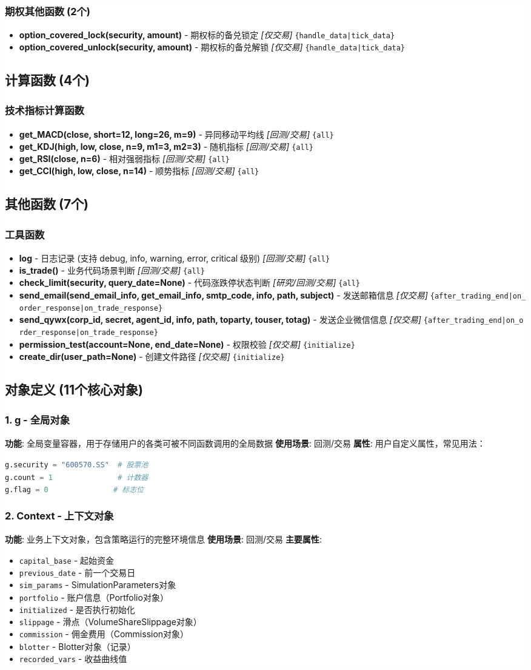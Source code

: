 ### 期权其他函数 (2个)
- **option_covered_lock(security, amount)** - 期权标的备兑锁定 *[仅交易]* `{handle_data|tick_data}`
- **option_covered_unlock(security, amount)** - 期权标的备兑解锁 *[仅交易]* `{handle_data|tick_data}`

## 计算函数 (4个)

### 技术指标计算函数
- **get_MACD(close, short=12, long=26, m=9)** - 异同移动平均线 *[回测/交易]* `{all}`
- **get_KDJ(high, low, close, n=9, m1=3, m2=3)** - 随机指标 *[回测/交易]* `{all}`
- **get_RSI(close, n=6)** - 相对强弱指标 *[回测/交易]* `{all}`
- **get_CCI(high, low, close, n=14)** - 顺势指标 *[回测/交易]* `{all}`

## 其他函数 (7个)

### 工具函数
- **log** - 日志记录 (支持 debug, info, warning, error, critical 级别) *[回测/交易]* `{all}`
- **is_trade()** - 业务代码场景判断 *[回测/交易]* `{all}`
- **check_limit(security, query_date=None)** - 代码涨跌停状态判断 *[研究/回测/交易]* `{all}`
- **send_email(send_email_info, get_email_info, smtp_code, info, path, subject)** - 发送邮箱信息 *[仅交易]* `{after_trading_end|on_order_response|on_trade_response}`
- **send_qywx(corp_id, secret, agent_id, info, path, toparty, touser, totag)** - 发送企业微信信息 *[仅交易]* `{after_trading_end|on_order_response|on_trade_response}`
- **permission_test(account=None, end_date=None)** - 权限校验 *[仅交易]* `{initialize}`
- **create_dir(user_path=None)** - 创建文件路径 *[仅交易]* `{initialize}`

## 对象定义 (11个核心对象)

### 1. g - 全局对象
**功能**: 全局变量容器，用于存储用户的各类可被不同函数调用的全局数据
**使用场景**: 回测/交易
**属性**: 用户自定义属性，常见用法：
```python
g.security = "600570.SS"  # 股票池
g.count = 1               # 计数器
g.flag = 0               # 标志位
```

### 2. Context - 上下文对象
**功能**: 业务上下文对象，包含策略运行的完整环境信息
**使用场景**: 回测/交易
**主要属性**:
- `capital_base` - 起始资金
- `previous_date` - 前一个交易日  
- `sim_params` - SimulationParameters对象
- `portfolio` - 账户信息（Portfolio对象）
- `initialized` - 是否执行初始化
- `slippage` - 滑点（VolumeShareSlippage对象）
- `commission` - 佣金费用（Commission对象）
- `blotter` - Blotter对象（记录）
- `recorded_vars` - 收益曲线值
